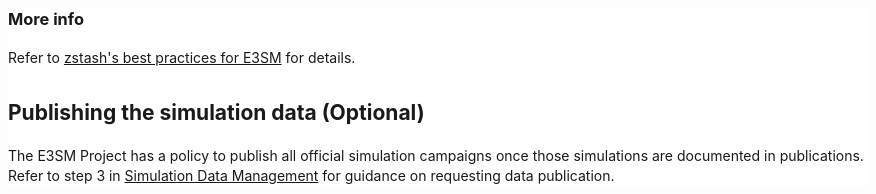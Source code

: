 ### More info

Refer to [zstash's best practices for E3SM](https://e3sm-project.github.io/zstash/_build/html/master/best_practices.html) for details.

## Publishing the simulation data (Optional)

The E3SM Project has a policy to publish all official simulation campaigns once those simulations are documented in publications. Refer to step 3 in [Simulation Data Management](https://acme-climate.atlassian.net/wiki/spaces/DOC/pages/1159594096) for guidance on requesting data publication.
